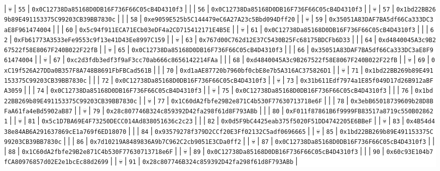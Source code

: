 | 💀 | `55` | `0x0C12738Da85168D0DB16F736F66C05cB4D4310f3` |
|  | `56` | `0x0C12738Da85168D0DB16F736F66C05cB4D4310f3` |
| 💀 | `57` | `0x1bd22BB269b89E491153375C99203CB39BB7830c` |
|  | `58` | `0xe9059E525b5C144479eC6A27A23c5Bbd094Dff20` |
| 💀 | `59` | `0x35051A83DAF7BA5df66Ca333DC3aE8F961474004` |
|  | `60` | `0x5c94f911ECA71ECb03eDF4a2CD715412171E4B5E` |
| 💀 | `61` | `0x0C12738Da85168D0DB16F736F66C05cB4D4310f3` |
|  | `62` | `0xFb61773A3533eFe9553c9f13e41D43Ee8997C159` |
| 💀 | `63` | `0x767d00C762d12E37C5430B25Fc68175BDCFb6D33` |
|  | `64` | `0xd4840045A3c9B267522f58E8067F240B022F22fB` |
| 💀 | `65` | `0x0C12738Da85168D0DB16F736F66C05cB4D4310f3` |
|  | `66` | `0x35051A83DAF7BA5df66Ca333DC3aE8F961474004` |
| 💀 | `67` | `0xc2d3fdb3edf3f9aF3cc70ab666c8656142214FAa` |
|  | `68` | `0xd4840045A3c9B267522f58E8067F240B022F22fB` |
| 💀 | `69` | `0xC19f526A27DDa0B357F8A748B8691FbFBCad561B` |
|  | `70` | `0xd1aAE87720b7960bf0cbE8e7b5A316AC375826D1` |
| 💀 | `71` | `0x1bd22BB269b89E491153375C99203CB39BB7830c` |
|  | `72` | `0x0C12738Da85168D0DB16F736F66C05cB4D4310f3` |
| 💀 | `73` | `0x31b611Edf7974a1E85f049D17d26B912aBFA3059` |
|  | `74` | `0x0C12738Da85168D0DB16F736F66C05cB4D4310f3` |
| 💀 | `75` | `0x0C12738Da85168D0DB16F736F66C05cB4D4310f3` |
|  | `76` | `0x1bd22BB269b89E491153375C99203CB39BB7830c` |
| 💀 | `77` | `0x1C60dA2fbfe29B2e871C4b530F77630713718e6F` |
|  | `78` | `0x3ebB65018739609b28D8BFaA61fa4eBd5902aB87` |
| 💀 | `79` | `0x28c807746B324c859392D42fa298f61d8F793ABb` |
|  | `80` | `0xF011f87861B6f9999FB83517a8719c550B028621` |
| 💀 | `81` | `0x5c1D7BA69E4F73250DECC014Ad838051636c2c23` |
|  | `82` | `0x0d5F9bC4425eab375f5020F51DD4742205E6BBeF` |
| 💀 | `83` | `0x4B54d438e84AB6A291637869cE1a769f6ED18070` |
|  | `84` | `0x93579278f379D2CCf20E3Ff02132C5adf0696665` |
| 💀 | `85` | `0x1bd22BB269b89E491153375C99203CB39BB7830c` |
|  | `86` | `0x7d10219A8489836A9b7C962C2cb9051E3CDa0ff2` |
| 💀 | `87` | `0x0C12738Da85168D0DB16F736F66C05cB4D4310f3` |
|  | `88` | `0x1C60dA2fbfe29B2e871C4b530F77630713718e6F` |
| 💀 | `89` | `0x0C12738Da85168D0DB16F736F66C05cB4D4310f3` |
|  | `90` | `0x60c93E104b7fCA80976857d02E2e1bcEc88d2699` |
| 💀 | `91` | `0x28c807746B324c859392D42fa298f61d8F793ABb` |